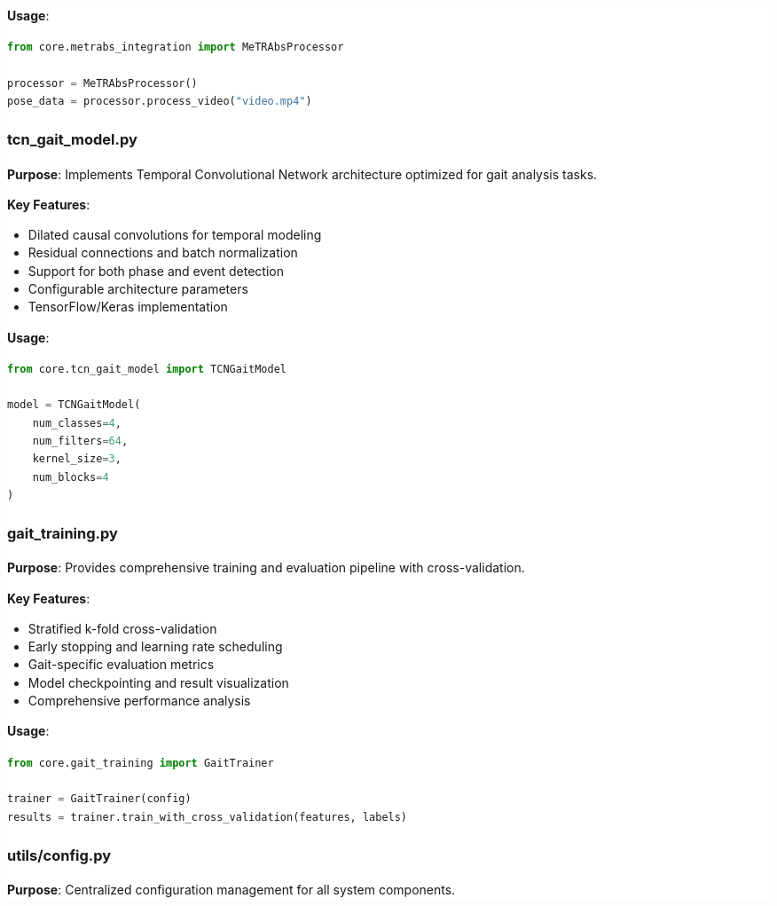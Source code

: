 **Usage**:
```python
from core.metrabs_integration import MeTRAbsProcessor

processor = MeTRAbsProcessor()
pose_data = processor.process_video("video.mp4")
```

### tcn_gait_model.py

**Purpose**: Implements Temporal Convolutional Network architecture optimized for gait analysis tasks.

**Key Features**:
- Dilated causal convolutions for temporal modeling
- Residual connections and batch normalization
- Support for both phase and event detection
- Configurable architecture parameters
- TensorFlow/Keras implementation

**Usage**:
```python
from core.tcn_gait_model import TCNGaitModel

model = TCNGaitModel(
    num_classes=4,
    num_filters=64,
    kernel_size=3,
    num_blocks=4
)
```

### gait_training.py

**Purpose**: Provides comprehensive training and evaluation pipeline with cross-validation.

**Key Features**:
- Stratified k-fold cross-validation
- Early stopping and learning rate scheduling
- Gait-specific evaluation metrics
- Model checkpointing and result visualization
- Comprehensive performance analysis

**Usage**:
```python
from core.gait_training import GaitTrainer

trainer = GaitTrainer(config)
results = trainer.train_with_cross_validation(features, labels)
```

### utils/config.py

**Purpose**: Centralized configuration management for all system components.
